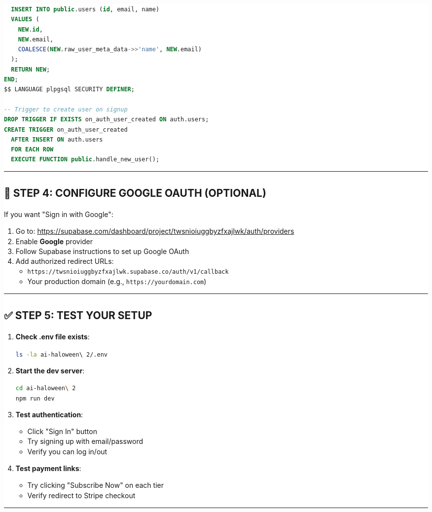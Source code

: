 ```sql
  INSERT INTO public.users (id, email, name)
  VALUES (
    NEW.id,
    NEW.email,
    COALESCE(NEW.raw_user_meta_data->>'name', NEW.email)
  );
  RETURN NEW;
END;
$$ LANGUAGE plpgsql SECURITY DEFINER;

-- Trigger to create user on signup
DROP TRIGGER IF EXISTS on_auth_user_created ON auth.users;
CREATE TRIGGER on_auth_user_created
  AFTER INSERT ON auth.users
  FOR EACH ROW
  EXECUTE FUNCTION public.handle_new_user();
```

---

## 🚀 STEP 4: CONFIGURE GOOGLE OAUTH (OPTIONAL)

If you want "Sign in with Google":

1. Go to: https://supabase.com/dashboard/project/twsnioiuggbyzfxajlwk/auth/providers
2. Enable **Google** provider
3. Follow Supabase instructions to set up Google OAuth
4. Add authorized redirect URLs:
   - `https://twsnioiuggbyzfxajlwk.supabase.co/auth/v1/callback`
   - Your production domain (e.g., `https://yourdomain.com`)

---

## ✅ STEP 5: TEST YOUR SETUP

1. **Check .env file exists**:
   ```bash
   ls -la ai-haloween\ 2/.env
   ```

2. **Start the dev server**:
   ```bash
   cd ai-haloween\ 2
   npm run dev
   ```

3. **Test authentication**:
   - Click "Sign In" button
   - Try signing up with email/password
   - Verify you can log in/out

4. **Test payment links**:
   - Try clicking "Subscribe Now" on each tier
   - Verify redirect to Stripe checkout

---